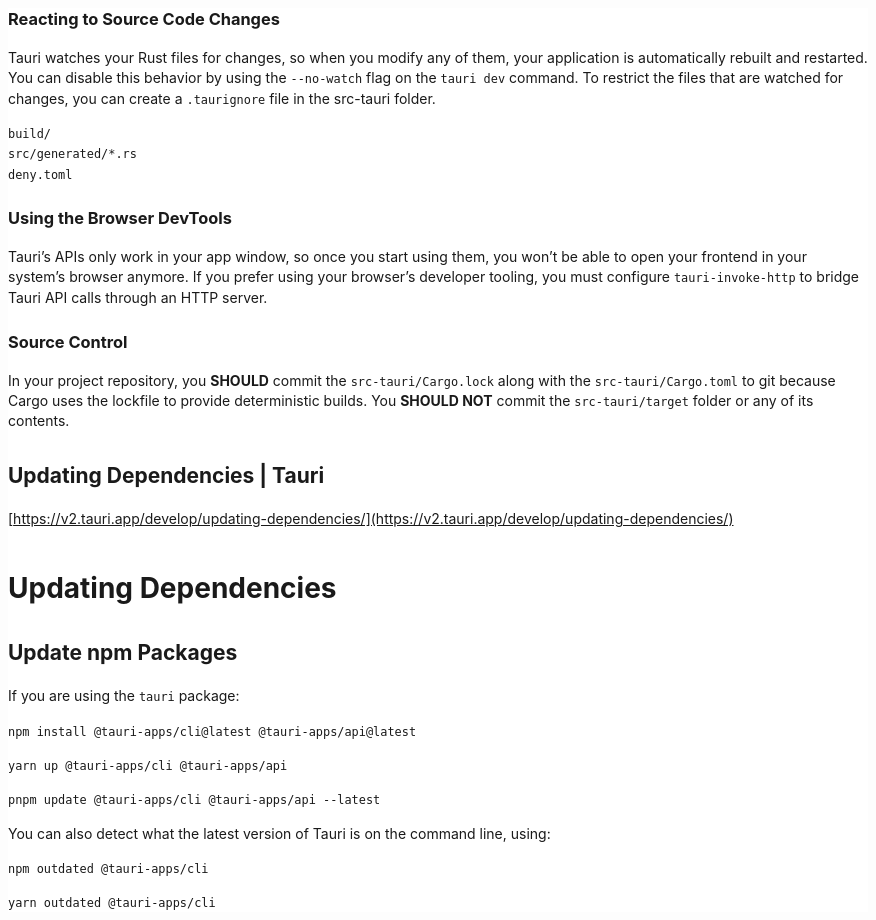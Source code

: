 ### Reacting to Source Code Changes

Tauri watches your Rust files for changes, so when you modify any of them, your application is automatically rebuilt and restarted. You can disable this behavior by using the `--no-watch` flag on the `tauri dev` command. To restrict the files that are watched for changes, you can create a `.taurignore` file in the src-tauri folder.

```plaintext
build/
src/generated/*.rs
deny.toml
```

### Using the Browser DevTools

Tauri’s APIs only work in your app window, so once you start using them, you won’t be able to open your frontend in your system’s browser anymore. If you prefer using your browser’s developer tooling, you must configure `tauri-invoke-http` to bridge Tauri API calls through an HTTP server.

### Source Control

In your project repository, you **SHOULD** commit the `src-tauri/Cargo.lock` along with the `src-tauri/Cargo.toml` to git because Cargo uses the lockfile to provide deterministic builds. You **SHOULD NOT** commit the `src-tauri/target` folder or any of its contents.

## Updating Dependencies | Tauri
[https://v2.tauri.app/develop/updating-dependencies/](https://v2.tauri.app/develop/updating-dependencies/)

# Updating Dependencies

## Update npm Packages

If you are using the `tauri` package:

```
npm install @tauri-apps/cli@latest @tauri-apps/api@latest
```

```
yarn up @tauri-apps/cli @tauri-apps/api
```

```
pnpm update @tauri-apps/cli @tauri-apps/api --latest
```

You can also detect what the latest version of Tauri is on the command line, using:

```
npm outdated @tauri-apps/cli
```

```
yarn outdated @tauri-apps/cli
```
